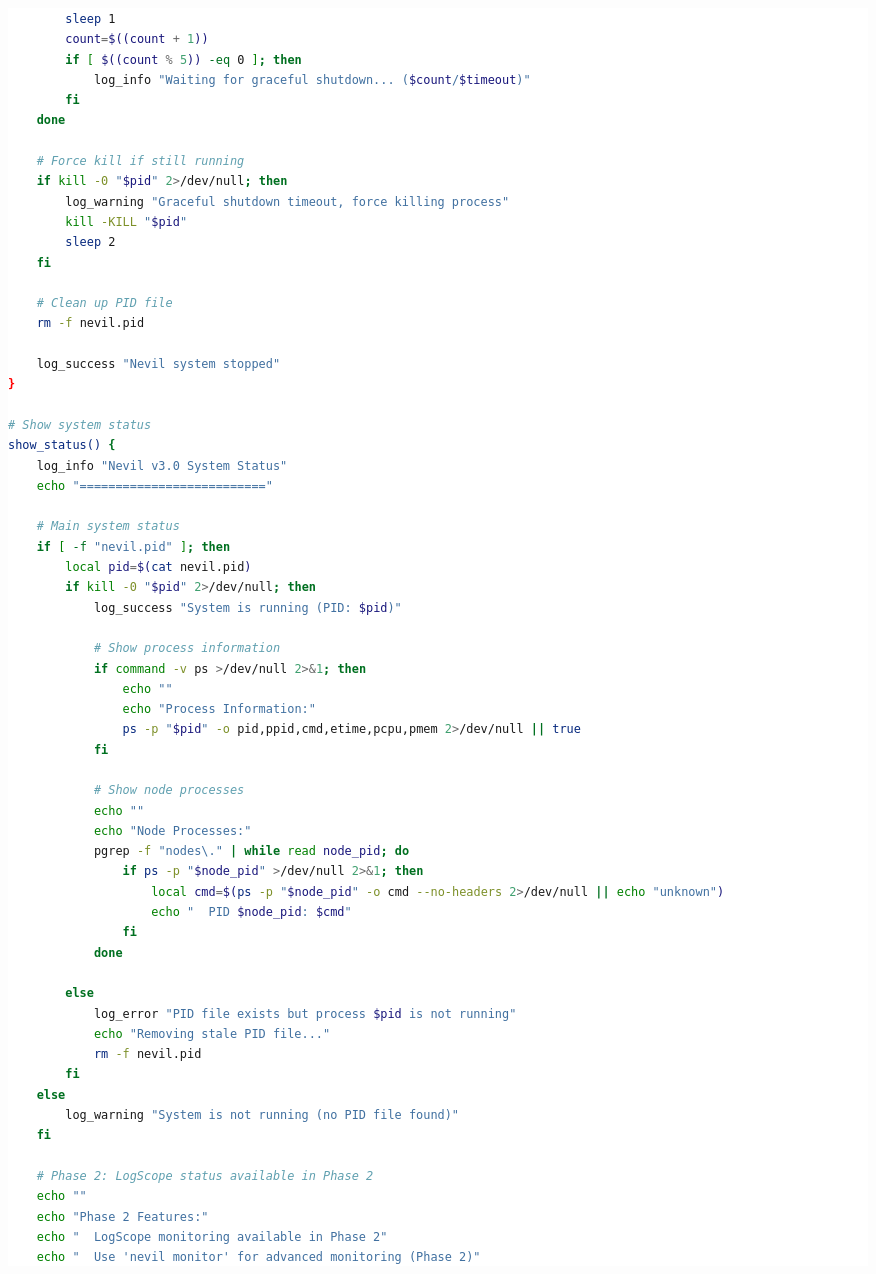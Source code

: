 ```bash
        sleep 1
        count=$((count + 1))
        if [ $((count % 5)) -eq 0 ]; then
            log_info "Waiting for graceful shutdown... ($count/$timeout)"
        fi
    done

    # Force kill if still running
    if kill -0 "$pid" 2>/dev/null; then
        log_warning "Graceful shutdown timeout, force killing process"
        kill -KILL "$pid"
        sleep 2
    fi

    # Clean up PID file
    rm -f nevil.pid

    log_success "Nevil system stopped"
}

# Show system status
show_status() {
    log_info "Nevil v3.0 System Status"
    echo "=========================="

    # Main system status
    if [ -f "nevil.pid" ]; then
        local pid=$(cat nevil.pid)
        if kill -0 "$pid" 2>/dev/null; then
            log_success "System is running (PID: $pid)"

            # Show process information
            if command -v ps >/dev/null 2>&1; then
                echo ""
                echo "Process Information:"
                ps -p "$pid" -o pid,ppid,cmd,etime,pcpu,pmem 2>/dev/null || true
            fi

            # Show node processes
            echo ""
            echo "Node Processes:"
            pgrep -f "nodes\." | while read node_pid; do
                if ps -p "$node_pid" >/dev/null 2>&1; then
                    local cmd=$(ps -p "$node_pid" -o cmd --no-headers 2>/dev/null || echo "unknown")
                    echo "  PID $node_pid: $cmd"
                fi
            done

        else
            log_error "PID file exists but process $pid is not running"
            echo "Removing stale PID file..."
            rm -f nevil.pid
        fi
    else
        log_warning "System is not running (no PID file found)"
    fi

    # Phase 2: LogScope status available in Phase 2
    echo ""
    echo "Phase 2 Features:"
    echo "  LogScope monitoring available in Phase 2"
    echo "  Use 'nevil monitor' for advanced monitoring (Phase 2)"
```